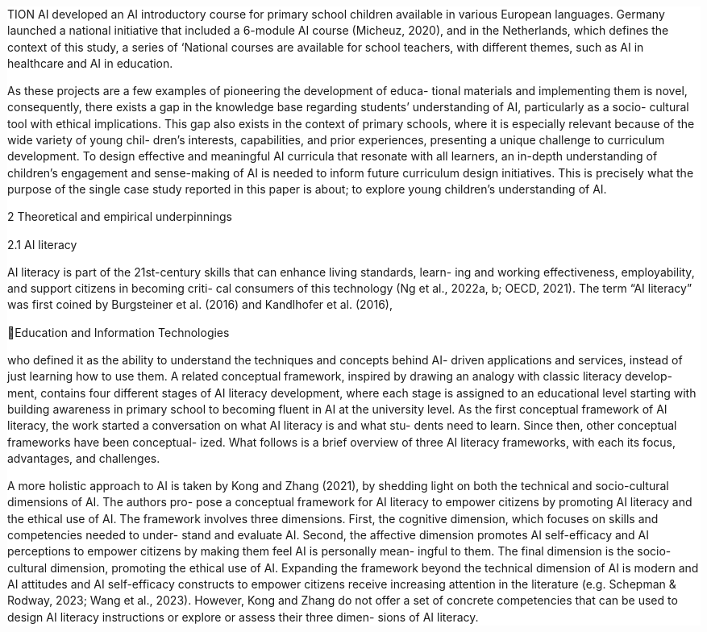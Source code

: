 TION AI developed an AI introductory course for primary school children available
in various European languages. Germany launched a national initiative that included
a 6-module AI course (Micheuz, 2020), and in the Netherlands, which defines the
context of this study, a series of ‘National courses are available for school teachers,
with different themes, such as AI in healthcare and AI in education.

As  these  projects  are  a  few  examples  of  pioneering  the  development  of  educa-
tional materials and implementing them is novel, consequently, there exists a gap in
the knowledge base regarding students’ understanding of AI, particularly as a socio-
cultural tool with ethical implications. This gap also exists in the context of primary
schools,  where  it  is  especially  relevant  because  of  the  wide  variety  of  young  chil-
dren’s  interests,  capabilities,  and  prior  experiences,  presenting  a  unique  challenge
to  curriculum  development.  To  design  effective  and  meaningful  AI  curricula  that
resonate with all learners, an in-depth understanding of children’s engagement and
sense-making of AI is needed to inform future curriculum design initiatives. This is
precisely what the purpose of the single case study reported in this paper is about; to
explore young children’s understanding of AI.

2   Theoretical and empirical underpinnings

2.1   AI literacy

AI literacy is part of the 21st-century skills that can enhance living standards, learn-
ing and working effectiveness, employability, and support citizens in becoming criti-
cal consumers of this technology (Ng et al., 2022a, b; OECD, 2021). The term “AI
literacy” was first coined by Burgsteiner et al. (2016) and Kandlhofer et al. (2016),

Education and Information Technologies

who defined it as the ability to understand the techniques and concepts behind AI-
driven applications and services, instead of just learning how to use them. A related
conceptual framework, inspired by drawing an analogy with classic literacy develop-
ment, contains four different stages of AI literacy development, where each stage is
assigned to an educational level starting with building awareness in primary school
to becoming fluent in AI at the university level. As the first conceptual framework
of AI literacy, the work started a conversation on what AI literacy is and what stu-
dents need to learn. Since then, other conceptual frameworks have been conceptual-
ized. What follows is a brief overview of three AI literacy frameworks, with each its
focus, advantages, and challenges.

A more holistic approach to AI is taken by Kong and Zhang (2021), by shedding
light  on  both  the  technical  and  socio-cultural  dimensions  of  AI.  The  authors  pro-
pose a conceptual framework for AI literacy to empower citizens by promoting AI
literacy and the ethical use of AI. The framework involves three dimensions. First,
the cognitive dimension, which focuses on skills and competencies needed to under-
stand  and  evaluate  AI.  Second,  the  affective  dimension  promotes  AI  self-efficacy
and AI perceptions to empower citizens by making them feel AI is personally mean-
ingful to them. The final dimension is the socio-cultural dimension, promoting the
ethical use of AI. Expanding the framework beyond the technical dimension of AI is
modern and AI attitudes and AI self-efficacy constructs to empower citizens receive
increasing attention in the literature (e.g. Schepman & Rodway, 2023; Wang et al.,
2023). However, Kong and Zhang do not offer a set of concrete competencies that
can be used to design AI literacy instructions or explore or assess their three dimen-
sions of AI literacy.
